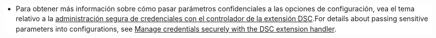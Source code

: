 - <span data-ttu-id="b214a-303">Para obtener más información sobre cómo pasar parámetros confidenciales a las opciones de configuración, vea el tema relativo a la [administración segura de credenciales con el controlador de la extensión DSC](/azure/virtual-machines/extensions/dsc-credentials).</span><span class="sxs-lookup"><span data-stu-id="b214a-303">For details about passing sensitive parameters into configurations, see [Manage credentials securely with the DSC extension handler](/azure/virtual-machines/extensions/dsc-credentials).</span></span>
